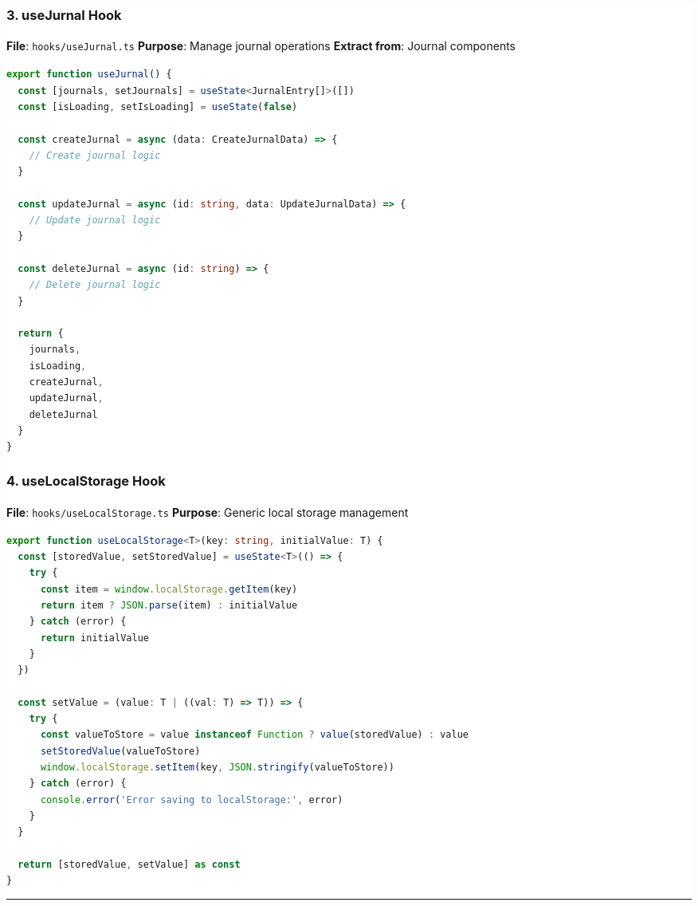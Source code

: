 ### 3. useJurnal Hook
**File**: `hooks/useJurnal.ts`
**Purpose**: Manage journal operations
**Extract from**: Journal components

```typescript
export function useJurnal() {
  const [journals, setJournals] = useState<JurnalEntry[]>([])
  const [isLoading, setIsLoading] = useState(false)
  
  const createJurnal = async (data: CreateJurnalData) => {
    // Create journal logic
  }
  
  const updateJurnal = async (id: string, data: UpdateJurnalData) => {
    // Update journal logic
  }
  
  const deleteJurnal = async (id: string) => {
    // Delete journal logic
  }
  
  return {
    journals,
    isLoading,
    createJurnal,
    updateJurnal,
    deleteJurnal
  }
}
```

### 4. useLocalStorage Hook
**File**: `hooks/useLocalStorage.ts`
**Purpose**: Generic local storage management

```typescript
export function useLocalStorage<T>(key: string, initialValue: T) {
  const [storedValue, setStoredValue] = useState<T>(() => {
    try {
      const item = window.localStorage.getItem(key)
      return item ? JSON.parse(item) : initialValue
    } catch (error) {
      return initialValue
    }
  })
  
  const setValue = (value: T | ((val: T) => T)) => {
    try {
      const valueToStore = value instanceof Function ? value(storedValue) : value
      setStoredValue(valueToStore)
      window.localStorage.setItem(key, JSON.stringify(valueToStore))
    } catch (error) {
      console.error('Error saving to localStorage:', error)
    }
  }
  
  return [storedValue, setValue] as const
}
```

---